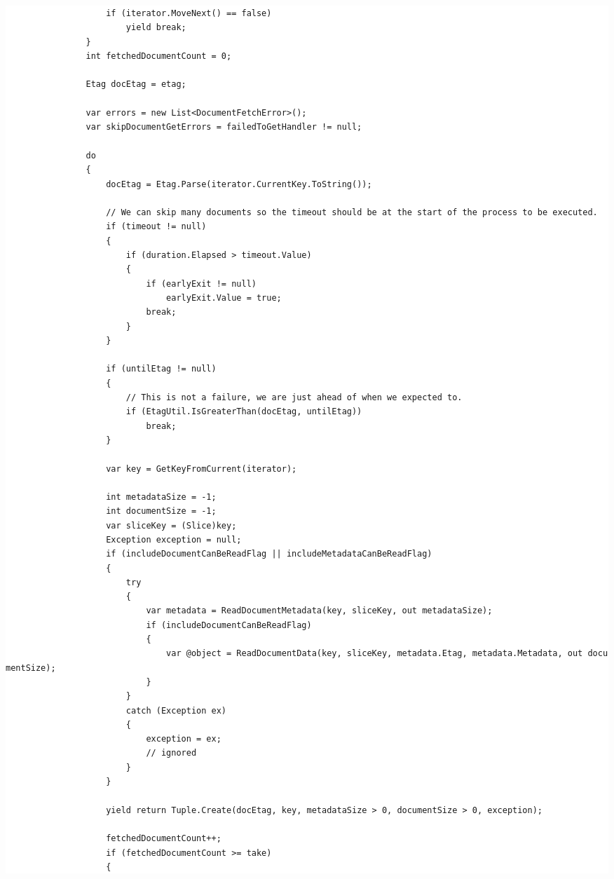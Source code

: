 ```
                    if (iterator.MoveNext() == false)
                        yield break;
                }
                int fetchedDocumentCount = 0;

                Etag docEtag = etag;

                var errors = new List<DocumentFetchError>();
                var skipDocumentGetErrors = failedToGetHandler != null;
                
                do
                {
                    docEtag = Etag.Parse(iterator.CurrentKey.ToString());

                    // We can skip many documents so the timeout should be at the start of the process to be executed.
                    if (timeout != null)
                    {
                        if (duration.Elapsed > timeout.Value)
                        {
                            if (earlyExit != null)
                                earlyExit.Value = true;
                            break;
                        }
                    }

                    if (untilEtag != null)
                    {
                        // This is not a failure, we are just ahead of when we expected to. 
                        if (EtagUtil.IsGreaterThan(docEtag, untilEtag))
                            break;
                    }

                    var key = GetKeyFromCurrent(iterator);

                    int metadataSize = -1;
                    int documentSize = -1;
                    var sliceKey = (Slice)key;
                    Exception exception = null;
                    if (includeDocumentCanBeReadFlag || includeMetadataCanBeReadFlag)
                    {
                        try
                        {
                            var metadata = ReadDocumentMetadata(key, sliceKey, out metadataSize);
                            if (includeDocumentCanBeReadFlag)
                            {
                                var @object = ReadDocumentData(key, sliceKey, metadata.Etag, metadata.Metadata, out documentSize);
                            }
                        }
                        catch (Exception ex)
                        {
                            exception = ex;
                            // ignored
                        }
                    }

                    yield return Tuple.Create(docEtag, key, metadataSize > 0, documentSize > 0, exception);

                    fetchedDocumentCount++;
                    if (fetchedDocumentCount >= take)
                    {
```